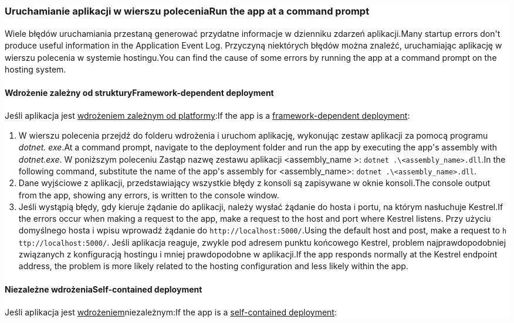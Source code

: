 ### <a name="run-the-app-at-a-command-prompt"></a><span data-ttu-id="6b0c7-400">Uruchamianie aplikacji w wierszu polecenia</span><span class="sxs-lookup"><span data-stu-id="6b0c7-400">Run the app at a command prompt</span></span>

<span data-ttu-id="6b0c7-401">Wiele błędów uruchamiania przestaną generować przydatne informacje w dzienniku zdarzeń aplikacji.</span><span class="sxs-lookup"><span data-stu-id="6b0c7-401">Many startup errors don't produce useful information in the Application Event Log.</span></span> <span data-ttu-id="6b0c7-402">Przyczyną niektórych błędów można znaleźć, uruchamiając aplikację w wierszu polecenia w systemie hostingu.</span><span class="sxs-lookup"><span data-stu-id="6b0c7-402">You can find the cause of some errors by running the app at a command prompt on the hosting system.</span></span>

#### <a name="framework-dependent-deployment"></a><span data-ttu-id="6b0c7-403">Wdrożenie zależny od struktury</span><span class="sxs-lookup"><span data-stu-id="6b0c7-403">Framework-dependent deployment</span></span>

<span data-ttu-id="6b0c7-404">Jeśli aplikacja jest [wdrożeniem zależnym od platformy](/dotnet/core/deploying/#framework-dependent-deployments-fdd):</span><span class="sxs-lookup"><span data-stu-id="6b0c7-404">If the app is a [framework-dependent deployment](/dotnet/core/deploying/#framework-dependent-deployments-fdd):</span></span>

1. <span data-ttu-id="6b0c7-405">W wierszu polecenia przejdź do folderu wdrożenia i uruchom aplikację, wykonując zestaw aplikacji za pomocą programu *dotnet. exe*.</span><span class="sxs-lookup"><span data-stu-id="6b0c7-405">At a command prompt, navigate to the deployment folder and run the app by executing the app's assembly with *dotnet.exe*.</span></span> <span data-ttu-id="6b0c7-406">W poniższym poleceniu Zastąp nazwę zestawu aplikacji \<assembly_name >: `dotnet .\<assembly_name>.dll`.</span><span class="sxs-lookup"><span data-stu-id="6b0c7-406">In the following command, substitute the name of the app's assembly for \<assembly_name>: `dotnet .\<assembly_name>.dll`.</span></span>
1. <span data-ttu-id="6b0c7-407">Dane wyjściowe z aplikacji, przedstawiający wszystkie błędy z konsoli są zapisywane w oknie konsoli.</span><span class="sxs-lookup"><span data-stu-id="6b0c7-407">The console output from the app, showing any errors, is written to the console window.</span></span>
1. <span data-ttu-id="6b0c7-408">Jeśli wystąpią błędy, gdy kieruje żądanie do aplikacji, należy wysłać żądanie do hosta i portu, na którym nasłuchuje Kestrel.</span><span class="sxs-lookup"><span data-stu-id="6b0c7-408">If the errors occur when making a request to the app, make a request to the host and port where Kestrel listens.</span></span> <span data-ttu-id="6b0c7-409">Przy użyciu domyślnego hosta i wpisu wprowadź żądanie do `http://localhost:5000/`.</span><span class="sxs-lookup"><span data-stu-id="6b0c7-409">Using the default host and post, make a request to `http://localhost:5000/`.</span></span> <span data-ttu-id="6b0c7-410">Jeśli aplikacja reaguje, zwykle pod adresem punktu końcowego Kestrel, problem najprawdopodobniej związanych z konfiguracją hostingu i mniej prawdopodobne w aplikacji.</span><span class="sxs-lookup"><span data-stu-id="6b0c7-410">If the app responds normally at the Kestrel endpoint address, the problem is more likely related to the hosting configuration and less likely within the app.</span></span>

#### <a name="self-contained-deployment"></a><span data-ttu-id="6b0c7-411">Niezależne wdrożenia</span><span class="sxs-lookup"><span data-stu-id="6b0c7-411">Self-contained deployment</span></span>

<span data-ttu-id="6b0c7-412">Jeśli aplikacja jest [wdrożeniem](/dotnet/core/deploying/#self-contained-deployments-scd)niezależnym:</span><span class="sxs-lookup"><span data-stu-id="6b0c7-412">If the app is a [self-contained deployment](/dotnet/core/deploying/#self-contained-deployments-scd):</span></span>

